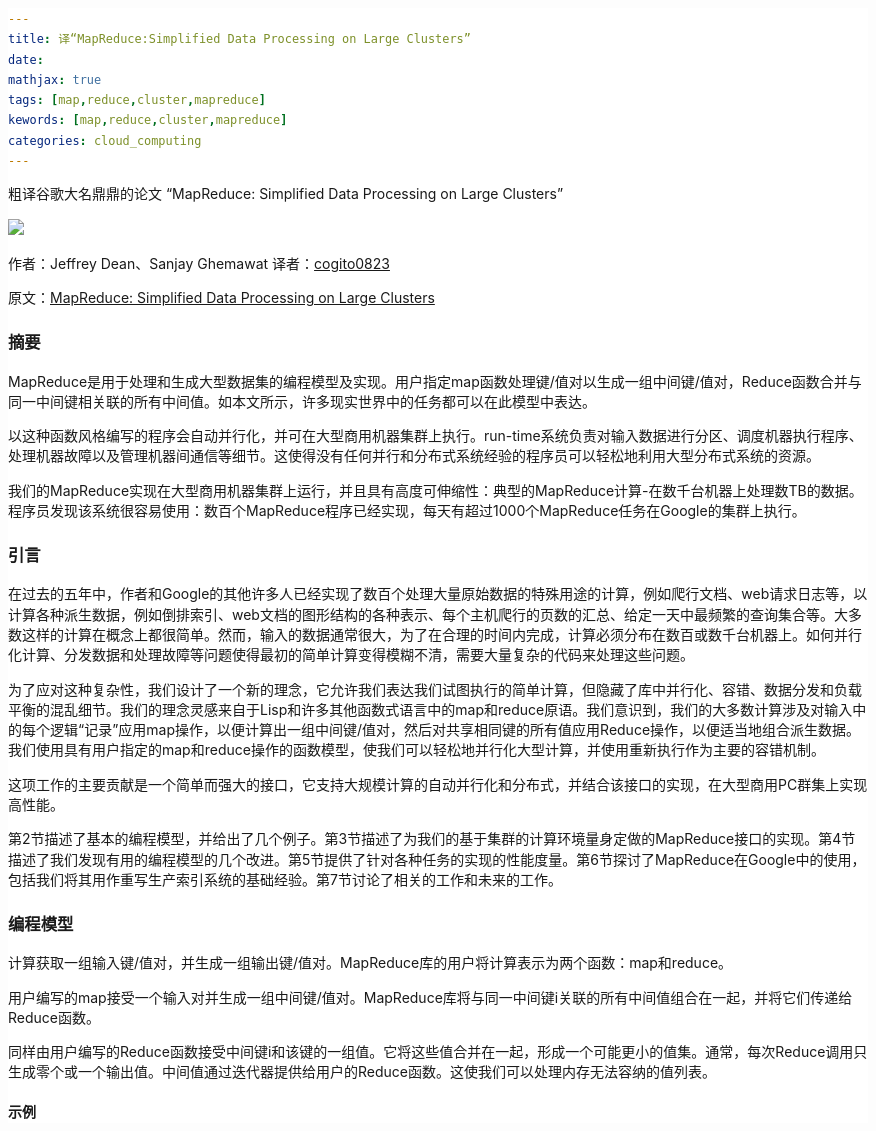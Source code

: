 ```yaml
---
title: 译“MapReduce:Simplified Data Processing on Large Clusters”
date: 
mathjax: true
tags: [map,reduce,cluster,mapreduce]
kewords: [map,reduce,cluster,mapreduce]
categories: cloud_computing
---
```

粗译谷歌大名鼎鼎的论文 “MapReduce: Simplified Data Processing on Large Clusters”

![](https://imgbed-1258201753.cos.ap-guangzhou.myqcloud.com/img/winding-road-photography-1133505.jpg)

作者：Jeffrey Dean、Sanjay Ghemawat  译者：[cogito0823](blog.ccogito.xyz) 

原文：[MapReduce: Simplified Data Processing on Large Clusters](https://storage.googleapis.com/pub-tools-public-publication-data/pdf/16cb30b4b92fd4989b8619a61752a2387c6dd474.pdf)



### 摘要

MapReduce是用于处理和生成大型数据集的编程模型及实现。用户指定map函数处理键/值对以生成一组中间键/值对，Reduce函数合并与同一中间键相关联的所有中间值。如本文所示，许多现实世界中的任务都可以在此模型中表达。

以这种函数风格编写的程序会自动并行化，并可在大型商用机器集群上执行。run-time系统负责对输入数据进行分区、调度机器执行程序、处理机器故障以及管理机器间通信等细节。这使得没有任何并行和分布式系统经验的程序员可以轻松地利用大型分布式系统的资源。

我们的MapReduce实现在大型商用机器集群上运行，并且具有高度可伸缩性：典型的MapReduce计算-在数千台机器上处理数TB的数据。程序员发现该系统很容易使用：数百个MapReduce程序已经实现，每天有超过1000个MapReduce任务在Google的集群上执行。

### 引言

在过去的五年中，作者和Google的其他许多人已经实现了数百个处理大量原始数据的特殊用途的计算，例如爬行文档、web请求日志等，以计算各种派生数据，例如倒排索引、web文档的图形结构的各种表示、每个主机爬行的页数的汇总、给定一天中最频繁的查询集合等。大多数这样的计算在概念上都很简单。然而，输入的数据通常很大，为了在合理的时间内完成，计算必须分布在数百或数千台机器上。如何并行化计算、分发数据和处理故障等问题使得最初的简单计算变得模糊不清，需要大量复杂的代码来处理这些问题。

为了应对这种复杂性，我们设计了一个新的理念，它允许我们表达我们试图执行的简单计算，但隐藏了库中并行化、容错、数据分发和负载平衡的混乱细节。我们的理念灵感来自于Lisp和许多其他函数式语言中的map和reduce原语。我们意识到，我们的大多数计算涉及对输入中的每个逻辑“记录”应用map操作，以便计算出一组中间键/值对，然后对共享相同键的所有值应用Reduce操作，以便适当地组合派生数据。我们使用具有用户指定的map和reduce操作的函数模型，使我们可以轻松地并行化大型计算，并使用重新执行作为主要的容错机制。

这项工作的主要贡献是一个简单而强大的接口，它支持大规模计算的自动并行化和分布式，并结合该接口的实现，在大型商用PC群集上实现高性能。

第2节描述了基本的编程模型，并给出了几个例子。第3节描述了为我们的基于集群的计算环境量身定做的MapReduce接口的实现。第4节描述了我们发现有用的编程模型的几个改进。第5节提供了针对各种任务的实现的性能度量。第6节探讨了MapReduce在Google中的使用，包括我们将其用作重写生产索引系统的基础经验。第7节讨论了相关的工作和未来的工作。

### 编程模型

计算获取一组输入键/值对，并生成一组输出键/值对。MapReduce库的用户将计算表示为两个函数：map和reduce。

用户编写的map接受一个输入对并生成一组中间键/值对。MapReduce库将与同一中间键i关联的所有中间值组合在一起，并将它们传递给Reduce函数。

同样由用户编写的Reduce函数接受中间键i和该键的一组值。它将这些值合并在一起，形成一个可能更小的值集。通常，每次Reduce调用只生成零个或一个输出值。中间值通过迭代器提供给用户的Reduce函数。这使我们可以处理内存无法容纳的值列表。

#### 示例
